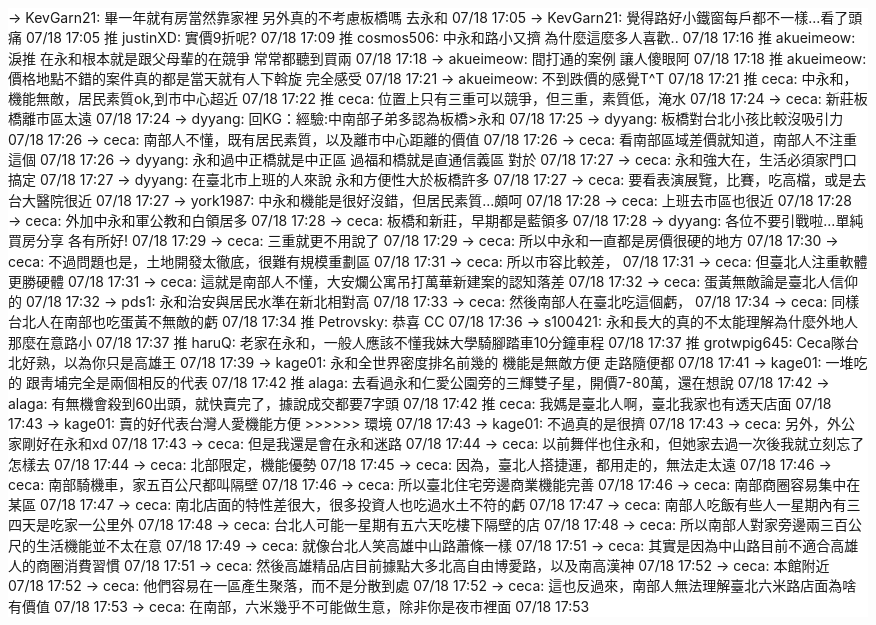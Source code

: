 → KevGarn21: 畢一年就有房當然靠家裡 另外真的不考慮板橋嗎 去永和 07/18 17:05
→ KevGarn21: 覺得路好小鐵窗每戶都不一樣...看了頭痛 07/18 17:05
推 justinXD: 實價9折呢? 07/18 17:09
推 cosmos506: 中永和路小又擠 為什麼這麼多人喜歡.. 07/18 17:16
推 akueimeow: 淚推 在永和根本就是跟父母輩的在競爭 常常都聽到買兩 07/18 17:18
→ akueimeow: 間打通的案例 讓人傻眼阿 07/18 17:18
推 akueimeow: 價格地點不錯的案件真的都是當天就有人下斡旋 完全感受 07/18 17:21
→ akueimeow: 不到跌價的感覺T^T 07/18 17:21
推 ceca: 中永和，機能無敵，居民素質ok,到市中心超近 07/18 17:22
推 ceca: 位置上只有三重可以競爭，但三重，素質低，淹水 07/18 17:24
→ ceca: 新莊板橋離市區太遠 07/18 17:24
→ dyyang: 回KG：經驗:中南部子弟多認為板橋>永和 07/18 17:25
→ dyyang: 板橋對台北小孩比較沒吸引力 07/18 17:26
→ ceca: 南部人不懂，既有居民素質，以及離市中心距離的價值 07/18 17:26
→ ceca: 看南部區域差價就知道，南部人不注重這個 07/18 17:26
→ dyyang: 永和過中正橋就是中正區 過福和橋就是直通信義區 對於 07/18 17:27
→ ceca: 永和強大在，生活必須家門口搞定 07/18 17:27
→ dyyang: 在臺北市上班的人來說 永和方便性大於板橋許多 07/18 17:27
→ ceca: 要看表演展覽，比賽，吃高檔，或是去台大醫院很近 07/18 17:27
→ york1987: 中永和機能是很好沒錯，但居民素質...頗呵 07/18 17:28
→ ceca: 上班去市區也很近 07/18 17:28
→ ceca: 外加中永和軍公教和白領居多 07/18 17:28
→ ceca: 板橋和新莊，早期都是藍領多 07/18 17:28
→ dyyang: 各位不要引戰啦...單純買房分享 各有所好! 07/18 17:29
→ ceca: 三重就更不用說了 07/18 17:29
→ ceca: 所以中永和一直都是房價很硬的地方 07/18 17:30
→ ceca: 不過問題也是，土地開發太徹底，很難有規模重劃區 07/18 17:31
→ ceca: 所以市容比較差， 07/18 17:31
→ ceca: 但臺北人注重軟體更勝硬體 07/18 17:31
→ ceca: 這就是南部人不懂，大安爛公寓吊打萬華新建案的認知落差 07/18 17:32
→ ceca: 蛋黃無敵論是臺北人信仰的 07/18 17:32
→ pds1: 永和治安與居民水準在新北相對高 07/18 17:33
→ ceca: 然後南部人在臺北吃這個虧， 07/18 17:34
→ ceca: 同樣台北人在南部也吃蛋黃不無敵的虧 07/18 17:34
推 Petrovsky: 恭喜 CC 07/18 17:36
→ s100421: 永和長大的真的不太能理解為什麼外地人那麼在意路小 07/18 17:37
推 haruQ: 老家在永和，一般人應該不懂我妹大學騎腳踏車10分鐘車程 07/18 17:37
推 grotwpig645: Ceca隊台北好熟，以為你只是高雄王 07/18 17:39
→ kage01: 永和全世界密度排名前幾的 機能是無敵方便 走路隨便都 07/18 17:41
→ kage01: 一堆吃的 跟靑埔完全是兩個相反的代表 07/18 17:42
推 alaga: 去看過永和仁愛公園旁的三輝雙子星，開價7-80萬，還在想說 07/18 17:42
→ alaga: 有無機會殺到60出頭，就快賣完了，據說成交都要7字頭 07/18 17:42
推 ceca: 我媽是臺北人啊，臺北我家也有透天店面 07/18 17:43
→ kage01: 賣的好代表台灣人愛機能方便 >>>>>> 環境 07/18 17:43
→ kage01: 不過真的是很擠 07/18 17:43
→ ceca: 另外，外公家剛好在永和xd 07/18 17:43
→ ceca: 但是我還是會在永和迷路 07/18 17:44
→ ceca: 以前舞伴也住永和，但她家去過一次後我就立刻忘了怎樣去 07/18 17:44
→ ceca: 北部限定，機能優勢 07/18 17:45
→ ceca: 因為，臺北人搭捷運，都用走的，無法走太遠 07/18 17:46
→ ceca: 南部騎機車，家五百公尺都叫隔壁 07/18 17:46
→ ceca: 所以臺北住宅旁邊商業機能完善 07/18 17:46
→ ceca: 南部商圈容易集中在某區 07/18 17:47
→ ceca: 南北店面的特性差很大，很多投資人也吃過水土不符的虧 07/18 17:47
→ ceca: 南部人吃飯有些人一星期內有三四天是吃家一公里外 07/18 17:48
→ ceca: 台北人可能一星期有五六天吃樓下隔壁的店 07/18 17:48
→ ceca: 所以南部人對家旁邊兩三百公尺的生活機能並不太在意 07/18 17:49
→ ceca: 就像台北人笑高雄中山路蕭條一樣 07/18 17:51
→ ceca: 其實是因為中山路目前不適合高雄人的商圈消費習慣 07/18 17:51
→ ceca: 然後高雄精品店目前據點大多北高自由博愛路，以及南高漢神 07/18 17:52
→ ceca: 本館附近 07/18 17:52
→ ceca: 他們容易在一區產生聚落，而不是分散到處 07/18 17:52
→ ceca: 這也反過來，南部人無法理解臺北六米路店面為啥有價值 07/18 17:53
→ ceca: 在南部，六米幾乎不可能做生意，除非你是夜市裡面 07/18 17:53